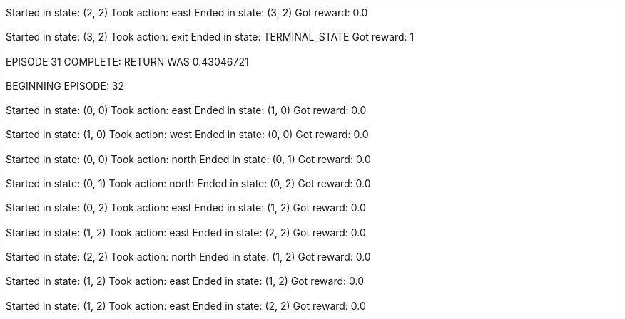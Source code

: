 Started in state: (2, 2)
Took action: east
Ended in state: (3, 2)
Got reward: 0.0

Started in state: (3, 2)
Took action: exit
Ended in state: TERMINAL_STATE
Got reward: 1

EPISODE 31 COMPLETE: RETURN WAS 0.43046721

BEGINNING EPISODE: 32

Started in state: (0, 0)
Took action: east
Ended in state: (1, 0)
Got reward: 0.0

Started in state: (1, 0)
Took action: west
Ended in state: (0, 0)
Got reward: 0.0

Started in state: (0, 0)
Took action: north
Ended in state: (0, 1)
Got reward: 0.0

Started in state: (0, 1)
Took action: north
Ended in state: (0, 2)
Got reward: 0.0

Started in state: (0, 2)
Took action: east
Ended in state: (1, 2)
Got reward: 0.0

Started in state: (1, 2)
Took action: east
Ended in state: (2, 2)
Got reward: 0.0

Started in state: (2, 2)
Took action: north
Ended in state: (1, 2)
Got reward: 0.0

Started in state: (1, 2)
Took action: east
Ended in state: (1, 2)
Got reward: 0.0

Started in state: (1, 2)
Took action: east
Ended in state: (2, 2)
Got reward: 0.0

